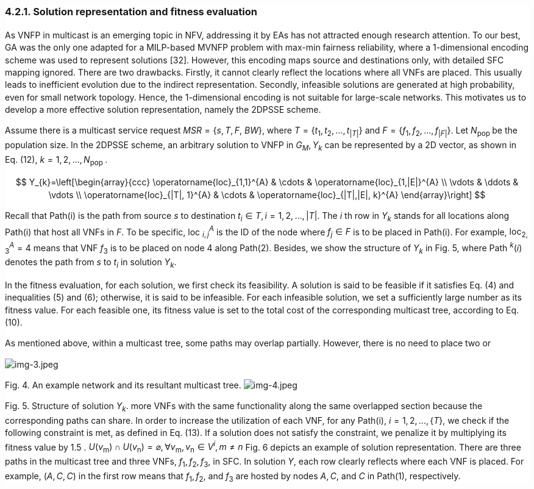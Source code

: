 ### 4.2.1. Solution representation and fitness evaluation

As VNFP in multicast is an emerging topic in NFV, addressing it by EAs has not attracted enough research attention. To our best, GA was the only one adapted for a MILP-based MVNFP problem with max-min fairness reliability, where a 1-dimensional encoding scheme was used to represent solutions [32]. However, this encoding maps source and destinations only, with detailed SFC mapping ignored. There are two drawbacks. Firstly, it cannot clearly reflect the locations where all VNFs are placed. This usually leads to inefficient evolution due to the indirect representation. Secondly, infeasible solutions are generated at high probability, even for small network topology. Hence, the 1-dimensional encoding is not suitable for large-scale networks. This motivates us to develop a more effective solution representation, namely the 2DPSSE scheme.

Assume there is a multicast service request $M S R=\{s, T, F$, $B W\}$, where $T=\left\{t_{1}, t_{2}, \ldots, t_{|T|}\right\}$ and $F=\left\{f_{1}, f_{2}, \ldots, f_{|F|}\right\}$. Let $N_{\text {pop }}$ be the population size. In the 2DPSSE scheme, an arbitrary solution to VNFP in $G_{M}, Y_{k}$ can be represented by a 2D vector, as shown in Eq. (12), $k=1,2, \ldots, N_{\text {pop }}$.

$$
Y_{k}=\left[\begin{array}{ccc}
\operatorname{loc}_{1,1}^{A} & \cdots & \operatorname{loc}_{1,|E|}^{A} \\
\vdots & \ddots & \vdots \\
\operatorname{loc}_{|T|, 1}^{A} & \cdots & \operatorname{loc}_{|T|,|E|, k}^{A}
\end{array}\right]
$$

Recall that Path(i) is the path from source $s$ to destination $t_{i} \in T, i=1,2, \ldots,|T|$. The $i$ th row in $Y_{k}$ stands for all locations along Path(i) that host all VNFs in $F$. To be specific, loc ${ }_{i, j}^{A}$ is the ID of the node where $f_{j} \in F$ is to be placed in Path(i). For example, $\operatorname{loc}_{2,3}^{A}=4$ means that VNF $f_{3}$ is to be placed on node 4 along Path(2). Besides, we show the structure of $Y_{k}$ in Fig. 5, where Path ${ }^{k}(i)$ denotes the path from $s$ to $t_{i}$ in solution $Y_{k}$.

In the fitness evaluation, for each solution, we first check its feasibility. A solution is said to be feasible if it satisfies Eq. (4) and inequalities (5) and (6); otherwise, it is said to be infeasible. For each infeasible solution, we set a sufficiently large number as its fitness value. For each feasible one, its fitness value is set to the total cost of the corresponding multicast tree, according to Eq. (10).

As mentioned above, within a multicast tree, some paths may overlap partially. However, there is no need to place two or

![img-3.jpeg](img-3.jpeg)

Fig. 4. An example network and its resultant multicast tree.
![img-4.jpeg](img-4.jpeg)

Fig. 5. Structure of solution $Y_{k}$.
more VNFs with the same functionality along the same overlapped section because the corresponding paths can share. In order to increase the utilization of each VNF, for any Path(i), $i=1,2, \ldots,\{T\}$, we check if the following constraint is met, as defined in Eq. (13). If a solution does not satisfy the constraint, we penalize it by multiplying its fitness value by 1.5 .
$U\left(v_{\mathrm{m}}\right) \cap U\left(v_{\mathrm{n}}\right)=\varnothing, \forall v_{\mathrm{m}}, v_{\mathrm{n}} \in V^{i}, m \neq n$
Fig. 6 depicts an example of solution representation. There are three paths in the multicast tree and three VNFs, $f_{1}, f_{2}, f_{3}$, in SFC. In solution $Y$, each row clearly reflects where each VNF is placed. For example, $(A, C, C)$ in the first row means that $f_{1}, f_{2}$, and $f_{3}$ are hosted by nodes $A, C$, and $C$ in Path(1), respectively.


[^0]:    * Correspondence to: Room 9439, Teaching building 9, School of Computing and Artificial Intelligence, Southwest Jiaotong University (Xipu Campus), Chengdu 611756, China.